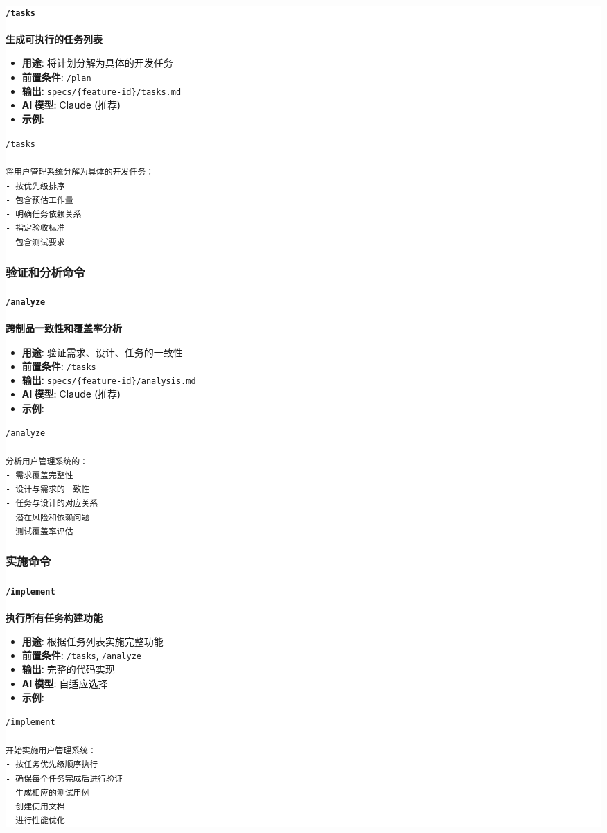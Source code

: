 #### `/tasks`
**生成可执行的任务列表**
- **用途**: 将计划分解为具体的开发任务
- **前置条件**: `/plan`
- **输出**: `specs/{feature-id}/tasks.md`
- **AI 模型**: Claude (推荐)
- **示例**:
```
/tasks

将用户管理系统分解为具体的开发任务：
- 按优先级排序
- 包含预估工作量
- 明确任务依赖关系
- 指定验收标准
- 包含测试要求
```

### 验证和分析命令

#### `/analyze`
**跨制品一致性和覆盖率分析**
- **用途**: 验证需求、设计、任务的一致性
- **前置条件**: `/tasks`
- **输出**: `specs/{feature-id}/analysis.md`
- **AI 模型**: Claude (推荐)
- **示例**:
```
/analyze

分析用户管理系统的：
- 需求覆盖完整性
- 设计与需求的一致性
- 任务与设计的对应关系
- 潜在风险和依赖问题
- 测试覆盖率评估
```

### 实施命令

#### `/implement`
**执行所有任务构建功能**
- **用途**: 根据任务列表实施完整功能
- **前置条件**: `/tasks`, `/analyze`
- **输出**: 完整的代码实现
- **AI 模型**: 自适应选择
- **示例**:
```
/implement

开始实施用户管理系统：
- 按任务优先级顺序执行
- 确保每个任务完成后进行验证
- 生成相应的测试用例
- 创建使用文档
- 进行性能优化
```

